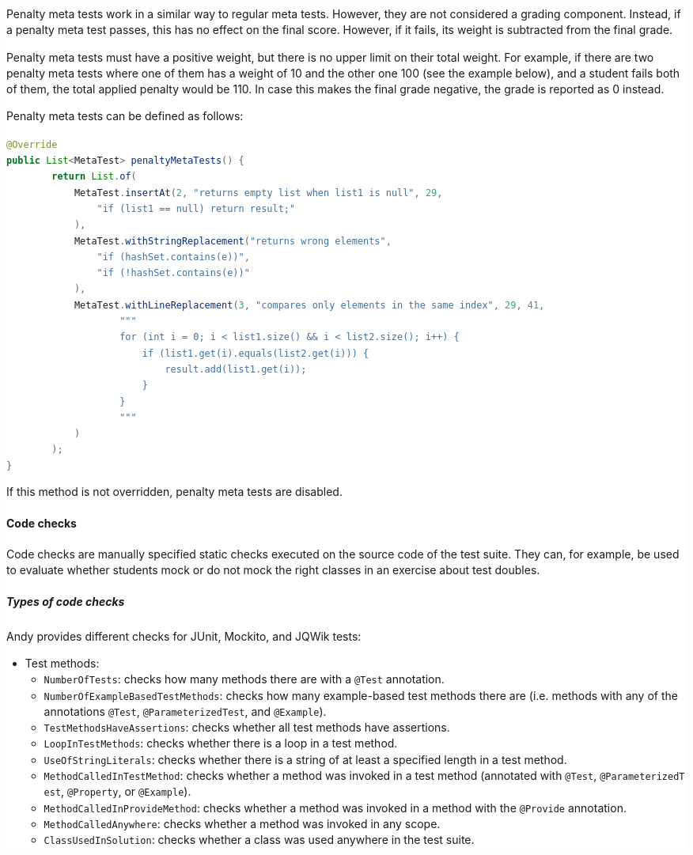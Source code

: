 Penalty meta tests work in a similar way to regular meta tests. However, they are not considered a grading component. Instead, if a penalty meta test passes, this has no effect on the final score. However, if it fails, its weight is subtracted from the final grade.

Penalty meta tests must have a positive weight, but there is no upper limit on their total weight. For example, if there are two penalty meta tests where one of them has a weight of 10 and the other one 100 (see the example below), and a student fails both of them, the total applied penalty would be 110. In case this makes the final grade negative, the grade is reported as 0 instead.

Penalty meta tests can be defined as follows:

```java
@Override
public List<MetaTest> penaltyMetaTests() {
        return List.of(
            MetaTest.insertAt(2, "returns empty list when list1 is null", 29,
                "if (list1 == null) return result;"
            ),
            MetaTest.withStringReplacement("returns wrong elements",
                "if (hashSet.contains(e))",
                "if (!hashSet.contains(e))"
            ),
            MetaTest.withLineReplacement(3, "compares only elements in the same index", 29, 41,
                    """
                    for (int i = 0; i < list1.size() && i < list2.size(); i++) {
                        if (list1.get(i).equals(list2.get(i))) {
                            result.add(list1.get(i));
                        }
                    }
                    """
            )
        );
}
```

If this method is not overridden, penalty meta tests are disabled.

#### Code checks

Code checks are manually specified static checks executed on the source code of the test suite. They can, for example, be used to evaluate whether students mock or do not mock the right classes in an exercise about test doubles.

##### Types of code checks

Andy provides different checks for JUnit, Mockito, and JQWik tests:

- Test methods:
    - `NumberOfTests`: checks how many methods there are with a `@Test` annotation.
    - `NumberOfExampleBasedTestMethods`: checks how many example-based test methods there are (i.e. methods with any of the annotations `@Test`, `@ParameterizedTest`, and `@Example`).
    - `TestMethodsHaveAssertions`: checks whether all test methods have assertions.
    - `LoopInTestMethods`: checks whether there is a loop in a test method.
    - `UseOfStringLiterals`: checks whether there is a string of at least a specified length in a test method.
    - `MethodCalledInTestMethod`: checks whether a method was invoked in a test method (annotated with `@Test`, `@ParameterizedTest`, `@Property`, or `@Example`).
    - `MethodCalledInProvideMethod`: checks whether a method was invoked in a method with the `@Provide` annotation.
    - `MethodCalledAnywhere`: checks whether a method was invoked in any scope.
    - `ClassUsedInSolution`: checks whether a class was used anywhere in the test suite.
